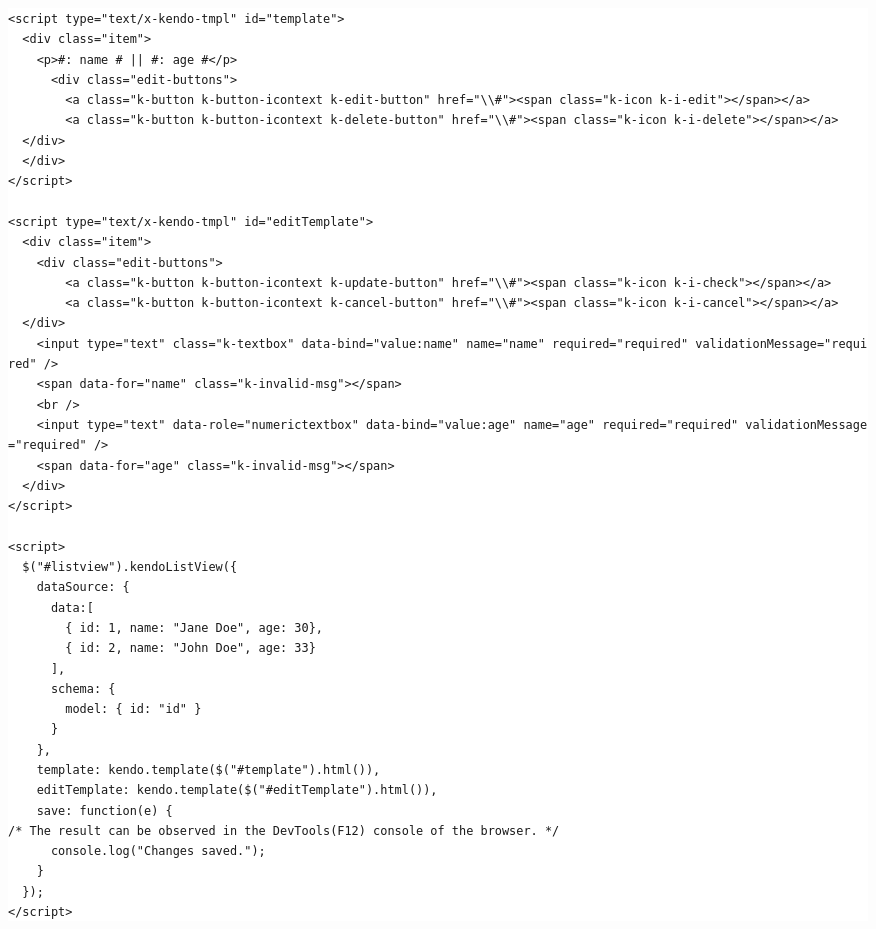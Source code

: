     <script type="text/x-kendo-tmpl" id="template">
      <div class="item">
        <p>#: name # || #: age #</p>
          <div class="edit-buttons">
            <a class="k-button k-button-icontext k-edit-button" href="\\#"><span class="k-icon k-i-edit"></span></a>
            <a class="k-button k-button-icontext k-delete-button" href="\\#"><span class="k-icon k-i-delete"></span></a>
      </div>
      </div>
    </script>

    <script type="text/x-kendo-tmpl" id="editTemplate">
      <div class="item">
        <div class="edit-buttons">
            <a class="k-button k-button-icontext k-update-button" href="\\#"><span class="k-icon k-i-check"></span></a>
            <a class="k-button k-button-icontext k-cancel-button" href="\\#"><span class="k-icon k-i-cancel"></span></a>
      </div>
        <input type="text" class="k-textbox" data-bind="value:name" name="name" required="required" validationMessage="required" />
        <span data-for="name" class="k-invalid-msg"></span>
        <br />
        <input type="text" data-role="numerictextbox" data-bind="value:age" name="age" required="required" validationMessage="required" />
        <span data-for="age" class="k-invalid-msg"></span>
      </div>
    </script>

    <script>
      $("#listview").kendoListView({
        dataSource: {
          data:[
            { id: 1, name: "Jane Doe", age: 30},
            { id: 2, name: "John Doe", age: 33}
          ],
          schema: {
            model: { id: "id" }
          }
        },
        template: kendo.template($("#template").html()),
        editTemplate: kendo.template($("#editTemplate").html()),
        save: function(e) {
	/* The result can be observed in the DevTools(F12) console of the browser. */
          console.log("Changes saved.");
        }
      });
    </script>

